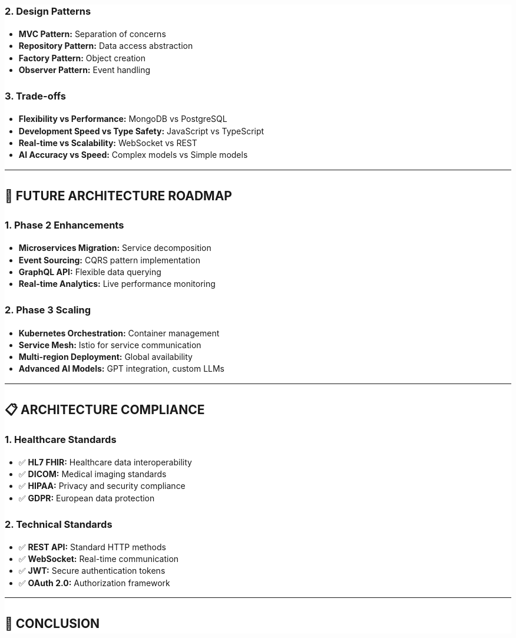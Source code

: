 ### **2. Design Patterns**
- **MVC Pattern:** Separation of concerns
- **Repository Pattern:** Data access abstraction
- **Factory Pattern:** Object creation
- **Observer Pattern:** Event handling

### **3. Trade-offs**
- **Flexibility vs Performance:** MongoDB vs PostgreSQL
- **Development Speed vs Type Safety:** JavaScript vs TypeScript
- **Real-time vs Scalability:** WebSocket vs REST
- **AI Accuracy vs Speed:** Complex models vs Simple models

---

## 🔮 **FUTURE ARCHITECTURE ROADMAP**

### **1. Phase 2 Enhancements**
- **Microservices Migration:** Service decomposition
- **Event Sourcing:** CQRS pattern implementation
- **GraphQL API:** Flexible data querying
- **Real-time Analytics:** Live performance monitoring

### **2. Phase 3 Scaling**
- **Kubernetes Orchestration:** Container management
- **Service Mesh:** Istio for service communication
- **Multi-region Deployment:** Global availability
- **Advanced AI Models:** GPT integration, custom LLMs

---

## 📋 **ARCHITECTURE COMPLIANCE**

### **1. Healthcare Standards**
- ✅ **HL7 FHIR:** Healthcare data interoperability
- ✅ **DICOM:** Medical imaging standards
- ✅ **HIPAA:** Privacy and security compliance
- ✅ **GDPR:** European data protection

### **2. Technical Standards**
- ✅ **REST API:** Standard HTTP methods
- ✅ **WebSocket:** Real-time communication
- ✅ **JWT:** Secure authentication tokens
- ✅ **OAuth 2.0:** Authorization framework

---

## 🎉 **CONCLUSION**
